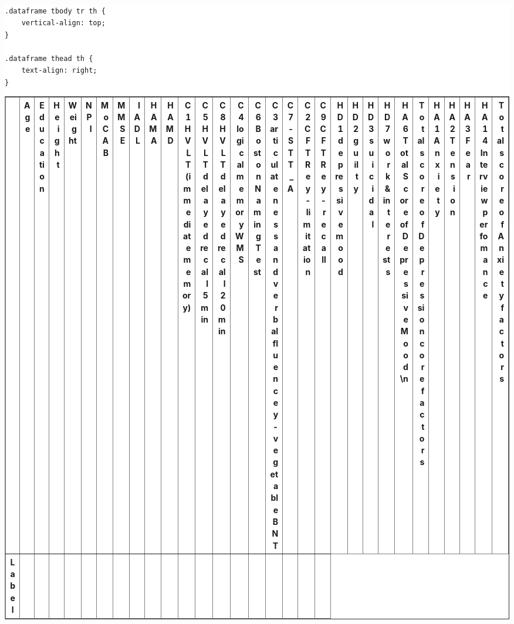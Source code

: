     .dataframe tbody tr th {
        vertical-align: top;
    }

    .dataframe thead th {
        text-align: right;
    }
</style>
<table border="1" class="dataframe">
  <thead>
    <tr style="text-align: right;">
      <th></th>
      <th>Age</th>
      <th>Education</th>
      <th>Height</th>
      <th>Weight</th>
      <th>NPI</th>
      <th>MoCAB</th>
      <th>MMSE</th>
      <th>IADL</th>
      <th>HAMA</th>
      <th>HAMD</th>
      <th>C1 HVLT(immediate memory)</th>
      <th>C5 HVLT delayed recall 5min</th>
      <th>C8 HVLT delayed recall 20min</th>
      <th>C4 logical memory WMS</th>
      <th>C6 Boston Naming Test</th>
      <th>C3 articulateness and verbal fluencey-vegetable BNT</th>
      <th>C7-STT_A</th>
      <th>C2 CFT Rey-limitation</th>
      <th>C9 CFT Rey-recall</th>
      <th>HD1 depressive mood</th>
      <th>HD2 guilty</th>
      <th>HD3 suicidal</th>
      <th>HD7 work &amp; interests</th>
      <th>HA6 Total Score of Depressive Mood \n</th>
      <th>Total score of Depression core factors</th>
      <th>HA1 Anxiety</th>
      <th>HA2 Tension</th>
      <th>HA3 Fear</th>
      <th>HA14 Interview perfomance</th>
      <th>Total score of Anxiety factors</th>
    </tr>
    <tr>
      <th>Label</th>
      <th></th>
      <th></th>
      <th></th>
      <th></th>
      <th></th>
      <th></th>
      <th></th>
      <th></th>
      <th></th>
      <th></th>
      <th></th>
      <th></th>
      <th></th>
      <th></th>
      <th></th>
      <th></th>
      <th></th>
      <th></th>
      <th></th>
